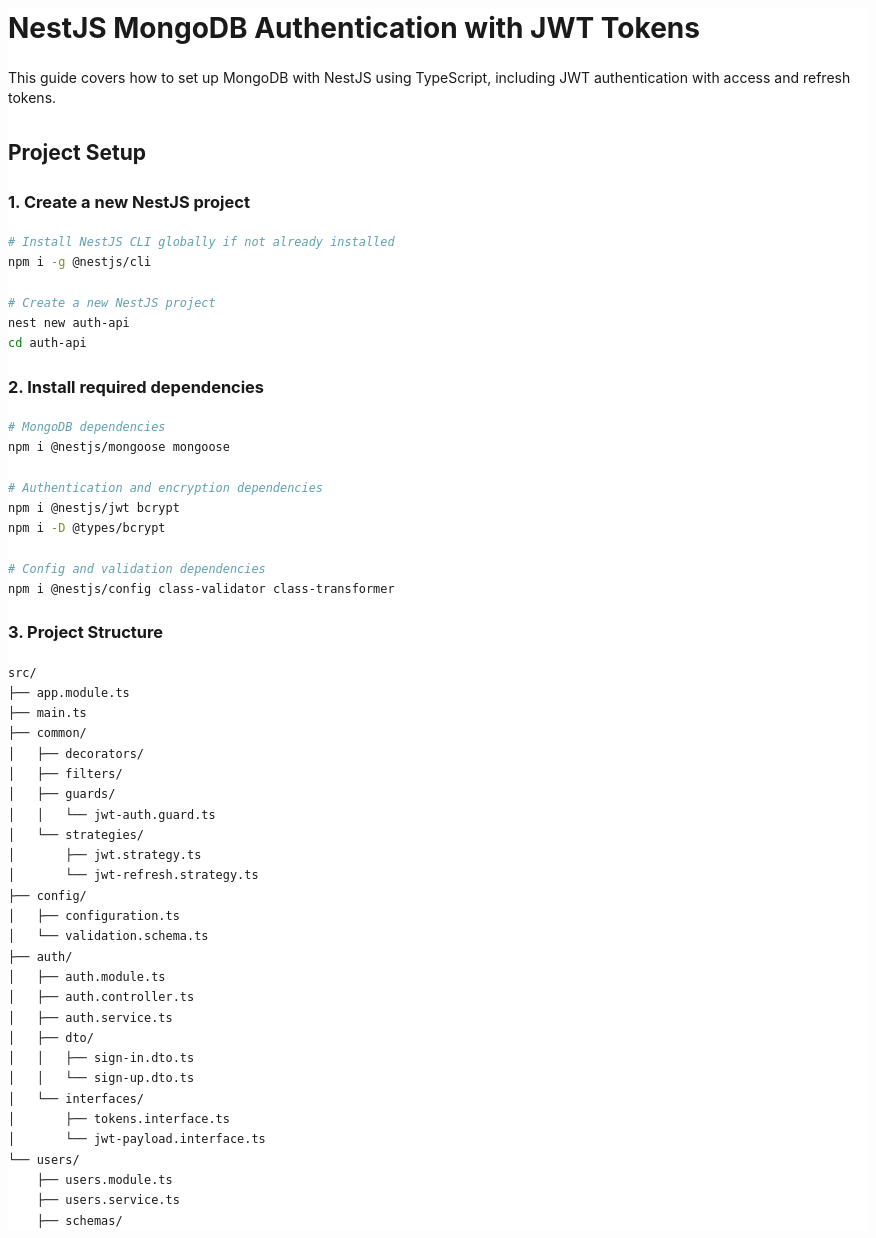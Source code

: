 # NestJS MongoDB Authentication with JWT Tokens

This guide covers how to set up MongoDB with NestJS using TypeScript, including JWT authentication with access and refresh tokens.

## Project Setup

### 1. Create a new NestJS project

```bash
# Install NestJS CLI globally if not already installed
npm i -g @nestjs/cli

# Create a new NestJS project
nest new auth-api
cd auth-api   
```

### 2. Install required dependencies

```bash
# MongoDB dependencies
npm i @nestjs/mongoose mongoose

# Authentication and encryption dependencies
npm i @nestjs/jwt bcrypt
npm i -D @types/bcrypt

# Config and validation dependencies 
npm i @nestjs/config class-validator class-transformer
```

### 3. Project Structure

```
src/
├── app.module.ts
├── main.ts
├── common/
│   ├── decorators/
│   ├── filters/
│   ├── guards/
│   │   └── jwt-auth.guard.ts
│   └── strategies/
│       ├── jwt.strategy.ts
│       └── jwt-refresh.strategy.ts
├── config/
│   ├── configuration.ts
│   └── validation.schema.ts
├── auth/
│   ├── auth.module.ts
│   ├── auth.controller.ts
│   ├── auth.service.ts
│   ├── dto/
│   │   ├── sign-in.dto.ts
│   │   └── sign-up.dto.ts
│   └── interfaces/
│       ├── tokens.interface.ts
│       └── jwt-payload.interface.ts
└── users/
    ├── users.module.ts
    ├── users.service.ts
    ├── schemas/
```